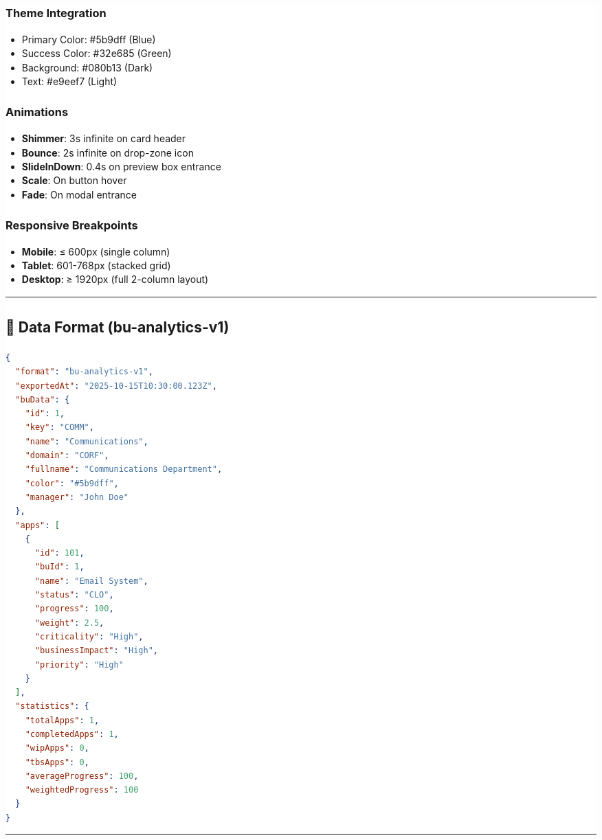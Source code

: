 ### Theme Integration
- Primary Color: #5b9dff (Blue)
- Success Color: #32e685 (Green)
- Background: #080b13 (Dark)
- Text: #e9eef7 (Light)

### Animations
- **Shimmer**: 3s infinite on card header
- **Bounce**: 2s infinite on drop-zone icon
- **SlideInDown**: 0.4s on preview box entrance
- **Scale**: On button hover
- **Fade**: On modal entrance

### Responsive Breakpoints
- **Mobile**: ≤ 600px (single column)
- **Tablet**: 601-768px (stacked grid)
- **Desktop**: ≥ 1920px (full 2-column layout)

---

## 💾 Data Format (bu-analytics-v1)

```json
{
  "format": "bu-analytics-v1",
  "exportedAt": "2025-10-15T10:30:00.123Z",
  "buData": {
    "id": 1,
    "key": "COMM",
    "name": "Communications",
    "domain": "CORF",
    "fullname": "Communications Department",
    "color": "#5b9dff",
    "manager": "John Doe"
  },
  "apps": [
    {
      "id": 101,
      "buId": 1,
      "name": "Email System",
      "status": "CLO",
      "progress": 100,
      "weight": 2.5,
      "criticality": "High",
      "businessImpact": "High",
      "priority": "High"
    }
  ],
  "statistics": {
    "totalApps": 1,
    "completedApps": 1,
    "wipApps": 0,
    "tbsApps": 0,
    "averageProgress": 100,
    "weightedProgress": 100
  }
}
```

---
